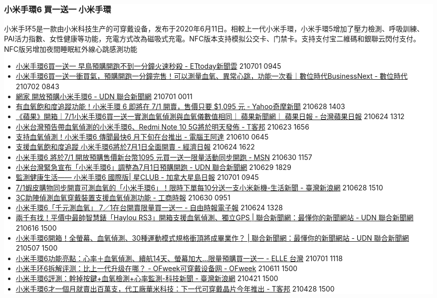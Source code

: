 ### 小米手環6 買一送一 小米手環

小米手环5是一款由小米科技生产的可穿戴设备，发布于2020年6月11日。相較上一代小米手環，小米手環5增加了壓力檢測、呼吸訓練、PAI活力指數、女性健康等功能，充電方式改為磁吸式充電。NFC版本支持模拟公交卡、门禁卡。支持支付宝二維碼和銀聯云閃付支付。NFC版另增加夜間睡眠紅外線心跳感測功能
- [小米手環6買一送一 早鳥預購開跑不到一分鐘火速秒殺 - ETtoday新聞雲](https://www.ettoday.net/news/20210701/2019900.htm "小米手環6買一送一 早鳥預購開跑不到一分鐘火速秒殺 - ETtoday新聞雲") 210701 0945
- [小米手環6買一送一衝買氣，預購開跑一分鐘完售！可以測量血氧、異常心跳，功能一次看｜數位時代BusinessNext - 數位時代](https://www.bnext.com.tw/article/63559/mi-smart-band-6-heartbeat-june "小米手環6買一送一衝買氣，預購開跑一分鐘完售！可以測量血氧、異常心跳，功能一次看｜數位時代BusinessNext - 數位時代") 210702 0843
- [網家 開放預購小米手環6 - UDN 聯合新聞網](https://udn.com/news/story/7254/5569225 "網家 開放預購小米手環6 - UDN 聯合新聞網") 210701 0011
- [有血氧飽和度追蹤功能！小米手環 6 即將在 7/1 開賣，售價只要 $1,095 元 - Yahoo奇摩新聞](https://tw.news.yahoo.com/%E6%9C%89%E8%A1%80%E6%B0%A7%E9%A3%BD%E5%92%8C%E5%BA%A6%E8%BF%BD%E8%B9%A4%E5%8A%9F%E8%83%BD-%E5%B0%8F%E7%B1%B3%E6%89%8B%E7%92%B0-6-%E5%8D%B3%E5%B0%87%E5%9C%A8-7-060308780.html "有血氧飽和度追蹤功能！小米手環 6 即將在 7/1 開賣，售價只要 $1,095 元 - Yahoo奇摩新聞") 210628 1403
- [《蘋果》開箱｜7/1小米手環6買一送一實測血氧偵測與血氧儀數值相同｜ 蘋果新聞網｜ 蘋果日報 - 台灣蘋果日報](https://tw.appledaily.com/gadget/20210624/Y3CNPHWC4FE37LMEL6RU4XNQVU/ "《蘋果》開箱｜7/1小米手環6買一送一實測血氧偵測與血氧儀數值相同｜ 蘋果新聞網｜ 蘋果日報 - 台灣蘋果日報") 210624 1312
- [小米台灣預告帶血氧偵測的小米手環6、Redmi Note 10 5G將於明天發佈 - T客邦](https://www.techbang.com/posts/87873-xiaomi-taiwan-previews-xiaomi-bracelet-6-with-blood-oxygen "小米台灣預告帶血氧偵測的小米手環6、Redmi Note 10 5G將於明天發佈 - T客邦") 210623 1656
- [支持血氧偵測！小米手環6 傳聞最快6 月下旬在台推出 - 電腦王阿達](https://www.kocpc.com.tw/archives/387849 "支持血氧偵測！小米手環6 傳聞最快6 月下旬在台推出 - 電腦王阿達") 210610 0645
- [支援血氧飽和度追蹤 小米手環6將於7月1日全面開賣 - 經濟日報](https://money.udn.com/money/story/5612/5555520?from=edn_breaknewstab_index "支援血氧飽和度追蹤 小米手環6將於7月1日全面開賣 - 經濟日報") 210624 1622
- [小米手環6 將於7/1 開放預購售價新台幣1095 元買一送一限量活動同步開跑 - MSN](https://www.msn.com/zh-tw/news/techandscience/%E5%B0%8F%E7%B1%B3%E6%89%8B%E7%92%B0-6-%E5%B0%87%E6%96%BC-7-1-%E9%96%8B%E6%94%BE%E9%A0%90%E8%B3%BC-%E5%94%AE%E5%83%B9%E6%96%B0%E5%8F%B0%E5%B9%A3-1095-%E5%85%83-%E8%B2%B7%E4%B8%80%E9%80%81%E4%B8%80%E9%99%90%E9%87%8F%E6%B4%BB%E5%8B%95%E5%90%8C%E6%AD%A5%E9%96%8B%E8%B7%91/ar-AALBuyH "小米手環6 將於7/1 開放預購售價新台幣1095 元買一送一限量活動同步開跑 - MSN") 210630 1157
- [小米台灣緊急宣布「小米手環6」調整為7月1日預購開跑 - UDN 聯合新聞網](https://udn.com/news/story/7270/5566299?from=udn-ch1_breaknews-1-cate9-news "小米台灣緊急宣布「小米手環6」調整為7月1日預購開跑 - UDN 聯合新聞網") 210629 1829
- [監測健康生活—— 小米手環6 國際版| 星CLUB - 加拿大星島日報](https://ccue.singtao.ca/toronto/%E9%A4%8A%E9%A1%8F%E4%BF%9D%E5%81%A5/%E7%9B%A3%E6%B8%AC%E5%81%A5%E5%BA%B7%E7%94%9F%E6%B4%BB-%E5%B0%8F%E7%B1%B3%E6%89%8B%E7%92%B06-%E5%9C%8B%E9%9A%9B%E7%89%88 "監測健康生活—— 小米手環6 國際版| 星CLUB - 加拿大星島日報") 210701 0945
- [7/1蝦皮購物同步開賣可測血氧的「小米手環6」！限時下單每10分送一支小米新機-生活新聞 - 臺灣新浪網](https://news.sina.com.tw/article/20210628/39029486.html "7/1蝦皮購物同步開賣可測血氧的「小米手環6」！限時下單每10分送一支小米新機-生活新聞 - 臺灣新浪網") 210628 1510
- [3C助陣偵測血氧穿戴裝置支援血氧偵測功能 - 工商時報](https://ctee.com.tw/lohas/fashion/481628.html "3C助陣偵測血氧穿戴裝置支援血氧偵測功能 - 工商時報") 210630 0951
- [小米手環6「千元測血氧」 7／1在台開賣限量買一送一 - 自由時報電子報](https://news.ltn.com.tw/news/entertainment/breakingnews/3580843 "小米手環6「千元測血氧」 7／1在台開賣限量買一送一 - 自由時報電子報") 210624 1328
- [兩千有找！平價中最帥智慧錶「Haylou RS3」開箱支援血氧偵測、獨立GPS | 聯合新聞網：最懂你的新聞網站 - UDN 聯合新聞網](https://udn.com/news/story/122192/5533998 "兩千有找！平價中最帥智慧錶「Haylou RS3」開箱支援血氧偵測、獨立GPS | 聯合新聞網：最懂你的新聞網站 - UDN 聯合新聞網") 210616 1500
- [小米手環6開箱！全螢幕、血氧偵測、30種運動模式規格衝頂將成畢業作？ | 聯合新聞網：最懂你的新聞網站 - UDN 聯合新聞網](https://udn.com/news/story/7087/5438302 "小米手環6開箱！全螢幕、血氧偵測、30種運動模式規格衝頂將成畢業作？ | 聯合新聞網：最懂你的新聞網站 - UDN 聯合新聞網") 210507 1500
- [小米手環6功能亮點：心率＋血氧偵測、續航14天、螢幕加大…限量預購買一送一 - ELLE 台灣](https://www.elle.com/tw/life/tech/g35974121/xiaomi-mi-smart-band-6/ "小米手環6功能亮點：心率＋血氧偵測、續航14天、螢幕加大…限量預購買一送一 - ELLE 台灣") 210701 1118
- [小米手环6拆解评测：比上一代升级在哪？ - OFweek可穿戴设备网 - OFweek](https://wearable.ofweek.com/2021-06/ART-8330-5003-30503565.html "小米手环6拆解评测：比上一代升级在哪？ - OFweek可穿戴设备网 - OFweek") 210611 1500
- [小米手環6評測：幹掉按鍵+血氧檢測+心率監測-科技新聞 - 臺灣新浪網](https://news.sina.com.tw/article/20210421/38298262.html "小米手環6評測：幹掉按鍵+血氧檢測+心率監測-科技新聞 - 臺灣新浪網") 210421 1500
- [小米手環6才一個月就賣出百萬支，代工廠華米科技：下一代可穿戴晶片今年推出 - T客邦](https://www.techbang.com/posts/86299-xiaomi-bracelet-6-only-opened-a-month-sales-of-more-than-a "小米手環6才一個月就賣出百萬支，代工廠華米科技：下一代可穿戴晶片今年推出 - T客邦") 210428 1500
